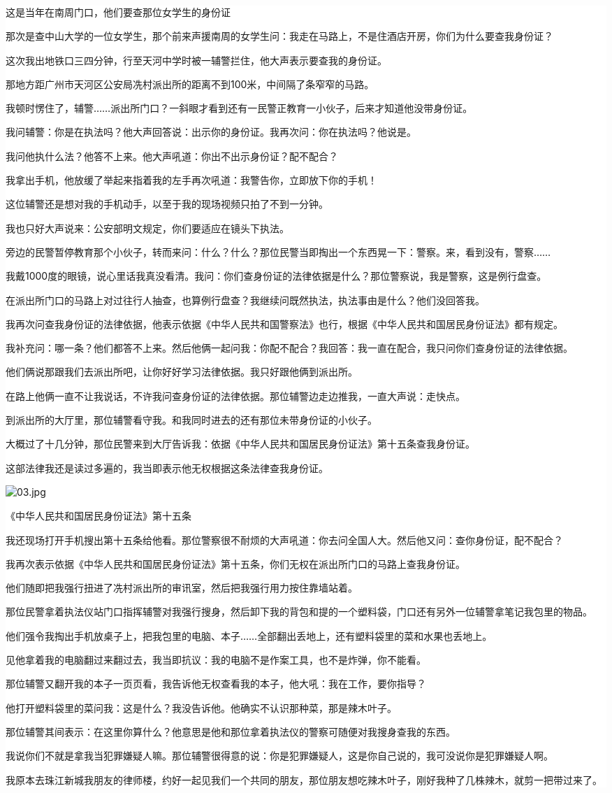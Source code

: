 <figcaption>这是当年在南周门口，他们要查那位女学生的身份证</figcaption>

那次是查中山大学的一位女学生，那个前来声援南周的女学生问：我走在马路上，不是住酒店开房，你们为什么要查我身份证？

这次我出地铁口三四分钟，行至天河中学时被一辅警拦住，他大声表示要查我的身份证。

那地方距广州市天河区公安局冼村派出所的距离不到100米，中间隔了条窄窄的马路。

我顿时愣住了，辅警……派出所门口？一斜眼才看到还有一民警正教育一小伙子，后来才知道他没带身份证。

我问辅警：你是在执法吗？他大声回答说：出示你的身份证。我再次问：你在执法吗？他说是。

我问他执什么法？他答不上来。他大声吼道：你出不出示身份证？配不配合？

我拿出手机，他放缓了举起来指着我的左手再次吼道：我警告你，立即放下你的手机！

这位辅警还是想对我的手机动手，以至于我的现场视频只拍了不到一分钟。

我也只好大声说来：公安部明文规定，你们要适应在镜头下执法。

旁边的民警暂停教育那个小伙子，转而来问：什么？什么？那位民警当即掏出一个东西晃一下：警察。来，看到没有，警察……

我戴1000度的眼镜，说心里话我真没看清。我问：你们查身份证的法律依据是什么？那位警察说，我是警察，这是例行盘查。

在派出所门口的马路上对过往行人抽查，也算例行盘查？我继续问既然执法，执法事由是什么？他们没回答我。

我再次问查我身份证的法律依据，他表示依据《中华人民共和国警察法》也行，根据《中华人民共和国居民身份证法》都有规定。

我补充问：哪一条？他们都答不上来。然后他俩一起问我：你配不配合？我回答：我一直在配合，我只问你们查身份证的法律依据。

他们俩说那跟我们去派出所吧，让你好好学习法律依据。我只好跟他俩到派出所。

在路上他俩一直不让我说话，不许我问查身份证的法律依据。那位辅警边走边推我，一直大声说：走快点。

到派出所的大厅里，那位辅警看守我。和我同时进去的还有那位未带身份证的小伙子。

大概过了十几分钟，那位民警来到大厅告诉我：依据《中华人民共和国居民身份证法》第十五条查我身份证。

这部法律我还是读过多遍的，我当即表示他无权根据这条法律查我身份证。

![03.jpg](https://i.loli.net/2018/08/22/5b7d767daf97a.jpg)

<figcaption>《中华人民共和国居民身份证法》第十五条</figcaption>

我还现场打开手机搜出第十五条给他看。那位警察很不耐烦的大声吼道：你去问全国人大。然后他又问：查你身份证，配不配合？

我再次表示依据《中华人民共和国居民身份证法》第十五条，你们无权在派出所门口的马路上查我身份证。

他们随即把我强行扭进了冼村派出所的审讯室，然后把我强行用力按住靠墙站着。

那位民警拿着执法仪站门口指挥辅警对我强行搜身，然后卸下我的背包和提的一个塑料袋，门口还有另外一位辅警拿笔记我包里的物品。

他们强令我掏出手机放桌子上，把我包里的电脑、本子……全部翻出丢地上，还有塑料袋里的菜和水果也丢地上。

见他拿着我的电脑翻过来翻过去，我当即抗议：我的电脑不是作案工具，也不是炸弹，你不能看。

那位辅警又翻开我的本子一页页看，我告诉他无权查看我的本子，他大吼：我在工作，要你指导？

他打开塑料袋里的菜问我：这是什么？我没告诉他。他确实不认识那种菜，那是辣木叶子。

那位辅警其间表示：在这里你算什么？他意思是他和那位拿着执法仪的警察可随便对我搜身查我的东西。

我说你们不就是拿我当犯罪嫌疑人嘛。那位辅警很得意的说：你是犯罪嫌疑人，这是你自己说的，我可没说你是犯罪嫌疑人啊。

我原本去珠江新城我朋友的律师楼，约好一起见我们一个共同的朋友，那位朋友想吃辣木叶子，刚好我种了几株辣木，就剪一把带过来了。
